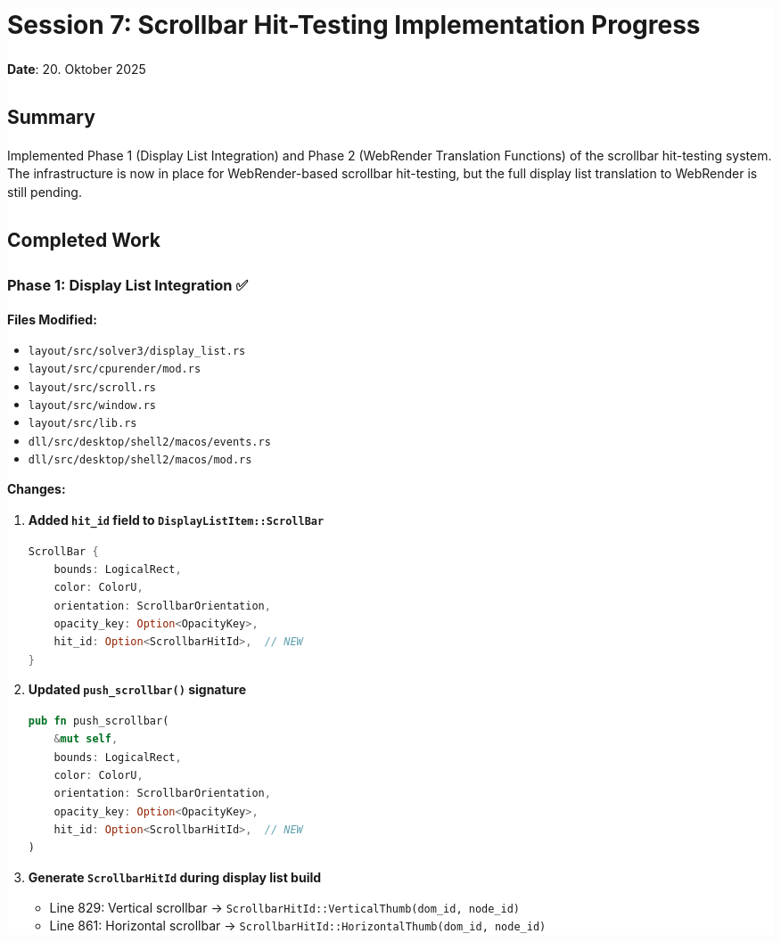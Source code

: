 # Session 7: Scrollbar Hit-Testing Implementation Progress

**Date**: 20. Oktober 2025

## Summary

Implemented Phase 1 (Display List Integration) and Phase 2 (WebRender Translation Functions) of the scrollbar hit-testing system. The infrastructure is now in place for WebRender-based scrollbar hit-testing, but the full display list translation to WebRender is still pending.

## Completed Work

### Phase 1: Display List Integration ✅

**Files Modified:**
- `layout/src/solver3/display_list.rs`
- `layout/src/cpurender/mod.rs`
- `layout/src/scroll.rs`
- `layout/src/window.rs`
- `layout/src/lib.rs`
- `dll/src/desktop/shell2/macos/events.rs`
- `dll/src/desktop/shell2/macos/mod.rs`

**Changes:**

1. **Added `hit_id` field to `DisplayListItem::ScrollBar`**
   ```rust
   ScrollBar {
       bounds: LogicalRect,
       color: ColorU,
       orientation: ScrollbarOrientation,
       opacity_key: Option<OpacityKey>,
       hit_id: Option<ScrollbarHitId>,  // NEW
   }
   ```

2. **Updated `push_scrollbar()` signature**
   ```rust
   pub fn push_scrollbar(
       &mut self,
       bounds: LogicalRect,
       color: ColorU,
       orientation: ScrollbarOrientation,
       opacity_key: Option<OpacityKey>,
       hit_id: Option<ScrollbarHitId>,  // NEW
   )
   ```

3. **Generate `ScrollbarHitId` during display list build**
   - Line 829: Vertical scrollbar → `ScrollbarHitId::VerticalThumb(dom_id, node_id)`
   - Line 861: Horizontal scrollbar → `ScrollbarHitId::HorizontalThumb(dom_id, node_id)`
